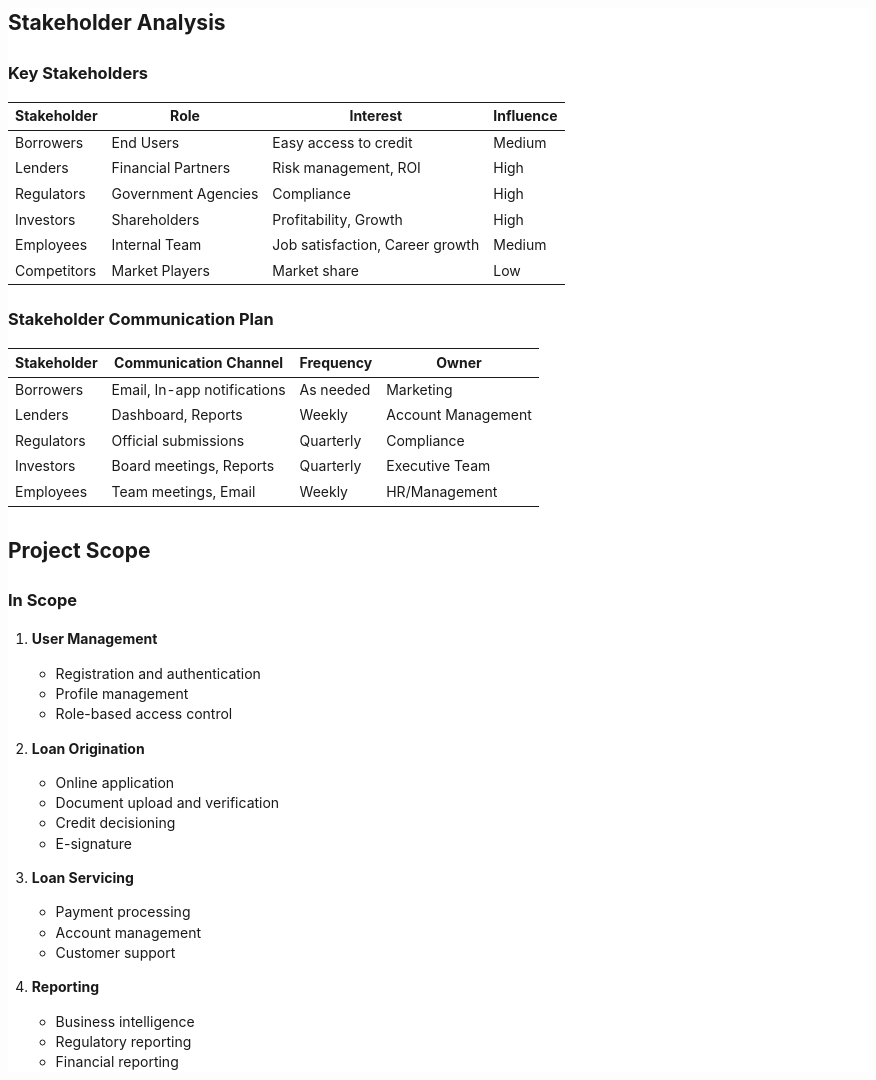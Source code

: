 ## Stakeholder Analysis

### Key Stakeholders

| Stakeholder | Role | Interest | Influence |
|-------------|------|----------|-----------|
| Borrowers | End Users | Easy access to credit | Medium |
| Lenders | Financial Partners | Risk management, ROI | High |
| Regulators | Government Agencies | Compliance | High |
| Investors | Shareholders | Profitability, Growth | High |
| Employees | Internal Team | Job satisfaction, Career growth | Medium |
| Competitors | Market Players | Market share | Low |

### Stakeholder Communication Plan

| Stakeholder | Communication Channel | Frequency | Owner |
|-------------|------------------------|-----------|-------|
| Borrowers | Email, In-app notifications | As needed | Marketing |
| Lenders | Dashboard, Reports | Weekly | Account Management |
| Regulators | Official submissions | Quarterly | Compliance |
| Investors | Board meetings, Reports | Quarterly | Executive Team |
| Employees | Team meetings, Email | Weekly | HR/Management |

## Project Scope

### In Scope

1. **User Management**
   - Registration and authentication
   - Profile management
   - Role-based access control

2. **Loan Origination**
   - Online application
   - Document upload and verification
   - Credit decisioning
   - E-signature

3. **Loan Servicing**
   - Payment processing
   - Account management
   - Customer support

4. **Reporting**
   - Business intelligence
   - Regulatory reporting
   - Financial reporting
